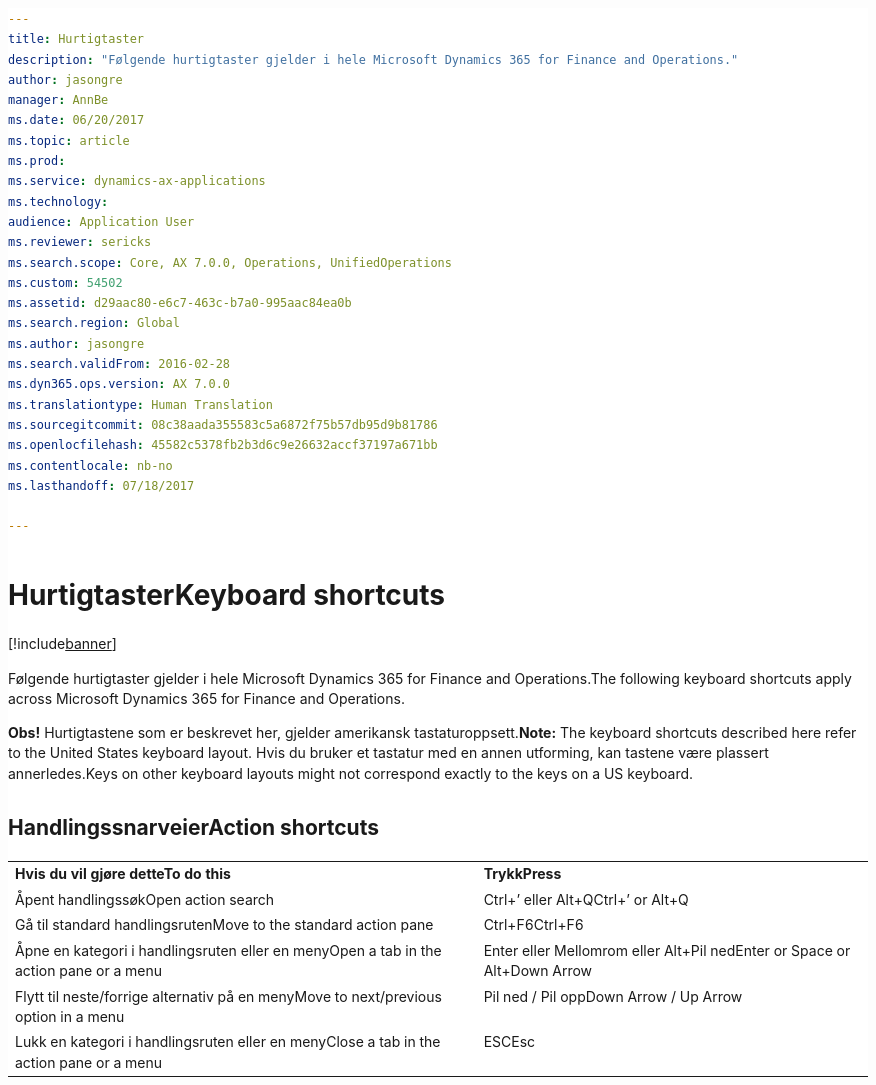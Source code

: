 ```yaml
---
title: Hurtigtaster
description: "Følgende hurtigtaster gjelder i hele Microsoft Dynamics 365 for Finance and Operations."
author: jasongre
manager: AnnBe
ms.date: 06/20/2017
ms.topic: article
ms.prod: 
ms.service: dynamics-ax-applications
ms.technology: 
audience: Application User
ms.reviewer: sericks
ms.search.scope: Core, AX 7.0.0, Operations, UnifiedOperations
ms.custom: 54502
ms.assetid: d29aac80-e6c7-463c-b7a0-995aac84ea0b
ms.search.region: Global
ms.author: jasongre
ms.search.validFrom: 2016-02-28
ms.dyn365.ops.version: AX 7.0.0
ms.translationtype: Human Translation
ms.sourcegitcommit: 08c38aada355583c5a6872f75b57db95d9b81786
ms.openlocfilehash: 45582c5378fb2b3d6c9e26632accf37197a671bb
ms.contentlocale: nb-no
ms.lasthandoff: 07/18/2017

---
```


# <a name="keyboard-shortcuts"></a><span data-ttu-id="9f7c9-103">Hurtigtaster</span><span class="sxs-lookup"><span data-stu-id="9f7c9-103">Keyboard shortcuts</span></span>

[!include[banner](../includes/banner.md)]


<span data-ttu-id="9f7c9-104">Følgende hurtigtaster gjelder i hele Microsoft Dynamics 365 for Finance and Operations.</span><span class="sxs-lookup"><span data-stu-id="9f7c9-104">The following keyboard shortcuts apply across Microsoft Dynamics 365 for Finance and Operations.</span></span> 

<span data-ttu-id="9f7c9-105">**Obs!** Hurtigtastene som er beskrevet her, gjelder amerikansk tastaturoppsett.</span><span class="sxs-lookup"><span data-stu-id="9f7c9-105">**Note:** The keyboard shortcuts described here refer to the United States keyboard layout.</span></span> <span data-ttu-id="9f7c9-106">Hvis du bruker et tastatur med en annen utforming, kan tastene være plassert annerledes.</span><span class="sxs-lookup"><span data-stu-id="9f7c9-106">Keys on other keyboard layouts might not correspond exactly to the keys on a US keyboard.</span></span>

## <a name="action-shortcuts"></a><span data-ttu-id="9f7c9-107">Handlingssnarveier</span><span class="sxs-lookup"><span data-stu-id="9f7c9-107">Action shortcuts</span></span>
|                                                   |                                  |
|---------------------------------------------------|----------------------------------|
| <span data-ttu-id="9f7c9-108">**Hvis du vil gjøre dette**</span><span class="sxs-lookup"><span data-stu-id="9f7c9-108">**To do this**</span></span>                                    | <span data-ttu-id="9f7c9-109">**Trykk**</span><span class="sxs-lookup"><span data-stu-id="9f7c9-109">**Press**</span></span>                        |
| <span data-ttu-id="9f7c9-110">Åpent handlingssøk</span><span class="sxs-lookup"><span data-stu-id="9f7c9-110">Open action search</span></span>                                | <span data-ttu-id="9f7c9-111">Ctrl+’ eller Alt+Q</span><span class="sxs-lookup"><span data-stu-id="9f7c9-111">Ctrl+’ or Alt+Q</span></span>                  |
| <span data-ttu-id="9f7c9-112">Gå til standard handlingsruten</span><span class="sxs-lookup"><span data-stu-id="9f7c9-112">Move to the standard action pane</span></span>                  | <span data-ttu-id="9f7c9-113">Ctrl+F6</span><span class="sxs-lookup"><span data-stu-id="9f7c9-113">Ctrl+F6</span></span>                          |
| <span data-ttu-id="9f7c9-114">Åpne en kategori i handlingsruten eller en meny</span><span class="sxs-lookup"><span data-stu-id="9f7c9-114">Open a tab in the action pane or a menu</span></span>           | <span data-ttu-id="9f7c9-115">Enter eller Mellomrom eller Alt+Pil ned</span><span class="sxs-lookup"><span data-stu-id="9f7c9-115">Enter or Space or Alt+Down Arrow</span></span> |
| <span data-ttu-id="9f7c9-116">Flytt til neste/forrige alternativ på en meny</span><span class="sxs-lookup"><span data-stu-id="9f7c9-116">Move to next/previous option in a menu</span></span>            | <span data-ttu-id="9f7c9-117">Pil ned / Pil opp</span><span class="sxs-lookup"><span data-stu-id="9f7c9-117">Down Arrow / Up Arrow</span></span>            |
| <span data-ttu-id="9f7c9-118">Lukk en kategori i handlingsruten eller en meny</span><span class="sxs-lookup"><span data-stu-id="9f7c9-118">Close a tab in the action pane or a menu</span></span>          | <span data-ttu-id="9f7c9-119">ESC</span><span class="sxs-lookup"><span data-stu-id="9f7c9-119">Esc</span></span>                              |